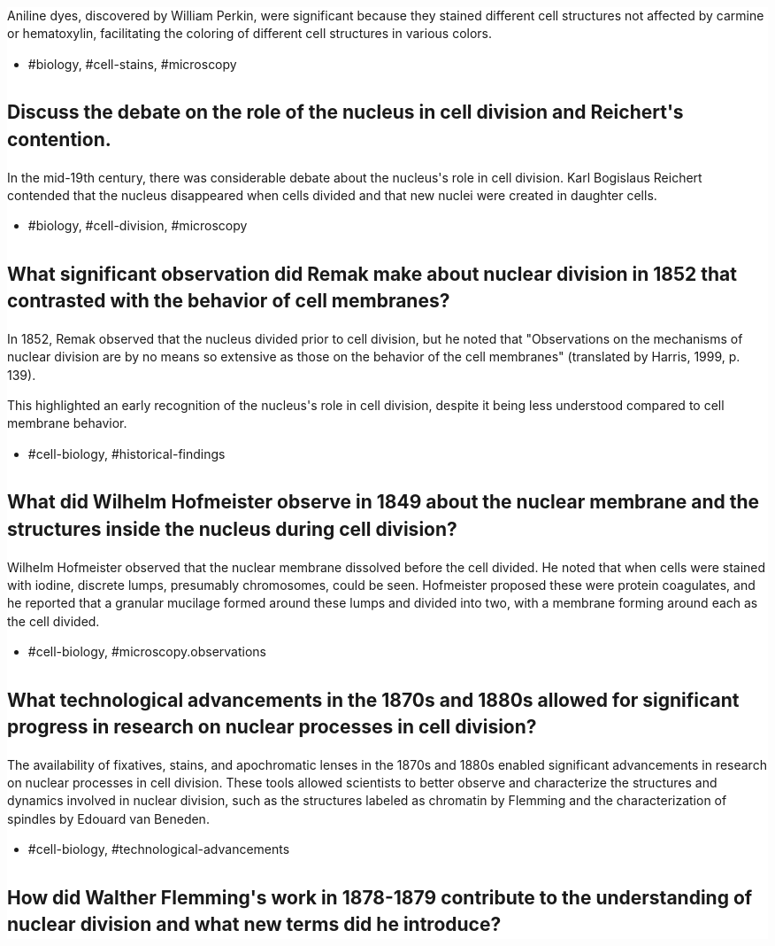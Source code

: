 Aniline dyes, discovered by William Perkin, were significant because they stained different cell structures not affected by carmine or hematoxylin, facilitating the coloring of different cell structures in various colors.

- #biology, #cell-stains, #microscopy

## Discuss the debate on the role of the nucleus in cell division and Reichert's contention.

In the mid-19th century, there was considerable debate about the nucleus's role in cell division. Karl Bogislaus Reichert contended that the nucleus disappeared when cells divided and that new nuclei were created in daughter cells.

- #biology, #cell-division, #microscopy

## What significant observation did Remak make about nuclear division in 1852 that contrasted with the behavior of cell membranes?

In 1852, Remak observed that the nucleus divided prior to cell division, but he noted that "Observations on the mechanisms of nuclear division are by no means so extensive as those on the behavior of the cell membranes" (translated by Harris, 1999, p. 139). 

This highlighted an early recognition of the nucleus's role in cell division, despite it being less understood compared to cell membrane behavior.

- #cell-biology, #historical-findings

## What did Wilhelm Hofmeister observe in 1849 about the nuclear membrane and the structures inside the nucleus during cell division?

Wilhelm Hofmeister observed that the nuclear membrane dissolved before the cell divided. He noted that when cells were stained with iodine, discrete lumps, presumably chromosomes, could be seen. Hofmeister proposed these were protein coagulates, and he reported that a granular mucilage formed around these lumps and divided into two, with a membrane forming around each as the cell divided.

- #cell-biology, #microscopy.observations

## What technological advancements in the 1870s and 1880s allowed for significant progress in research on nuclear processes in cell division?

The availability of fixatives, stains, and apochromatic lenses in the 1870s and 1880s enabled significant advancements in research on nuclear processes in cell division. These tools allowed scientists to better observe and characterize the structures and dynamics involved in nuclear division, such as the structures labeled as chromatin by Flemming and the characterization of spindles by Edouard van Beneden.

- #cell-biology, #technological-advancements

## How did Walther Flemming's work in 1878-1879 contribute to the understanding of nuclear division and what new terms did he introduce?
